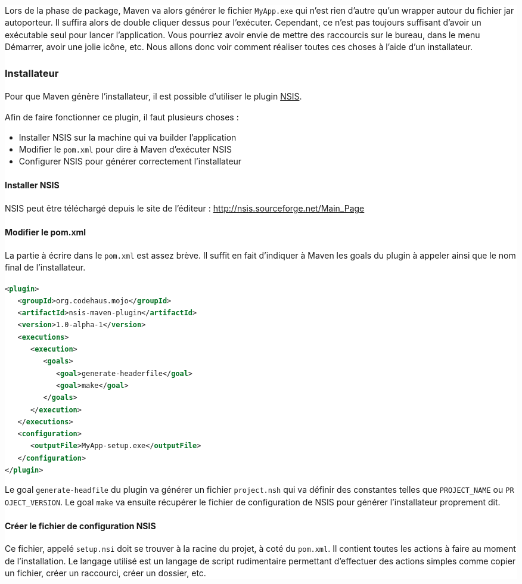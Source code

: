 Lors de la phase de package, Maven va alors générer le fichier `MyApp.exe` qui n’est rien d’autre qu’un wrapper autour du fichier jar autoporteur. Il suffira alors de double cliquer dessus pour l’exécuter. Cependant, ce n’est pas toujours suffisant d’avoir un exécutable seul pour lancer l’application. Vous pourriez avoir envie de mettre des raccourcis sur le bureau, dans le menu Démarrer, avoir une jolie icône, etc. Nous allons donc voir comment réaliser toutes ces choses à l’aide d’un installateur.

### Installateur

Pour que Maven génère l’installateur, il est possible d’utiliser le plugin [NSIS](http://mojo.codehaus.org/nsis-maven-plugin/).

Afin de faire fonctionner ce plugin, il faut plusieurs choses :

-  Installer NSIS sur la machine qui va builder l’application
- Modifier le `pom.xml` pour dire à Maven d’exécuter NSIS
- Configurer NSIS pour générer correctement l’installateur

#### Installer NSIS
NSIS peut être téléchargé depuis le site de l’éditeur : http://nsis.sourceforge.net/Main_Page 

#### Modifier le pom.xml
La partie à écrire dans le `pom.xml` est assez brève. Il suffit en fait d’indiquer à Maven les goals du plugin à appeler ainsi que le nom final de l’installateur.

```xml
<plugin>
   <groupId>org.codehaus.mojo</groupId>
   <artifactId>nsis-maven-plugin</artifactId>
   <version>1.0-alpha-1</version>
   <executions>
      <execution>
         <goals>
            <goal>generate-headerfile</goal>
            <goal>make</goal>
         </goals>
      </execution>
   </executions>
   <configuration>
      <outputFile>MyApp-setup.exe</outputFile>
   </configuration>
</plugin>
```

Le goal `generate-headfile` du plugin va générer un fichier `project.nsh` qui va définir des constantes telles que `PROJECT_NAME` ou `PROJECT_VERSION`. Le goal `make` va ensuite récupérer le fichier de configuration de NSIS pour générer l’installateur proprement dit.

#### Créer le fichier de configuration NSIS
Ce fichier, appelé `setup.nsi` doit se trouver à la racine du projet, à coté du `pom.xml`. Il contient toutes les actions à faire au moment de l’installation. Le langage utilisé est un langage de script rudimentaire permettant d’effectuer des actions simples comme copier un fichier, créer un raccourci, créer un dossier, etc.
